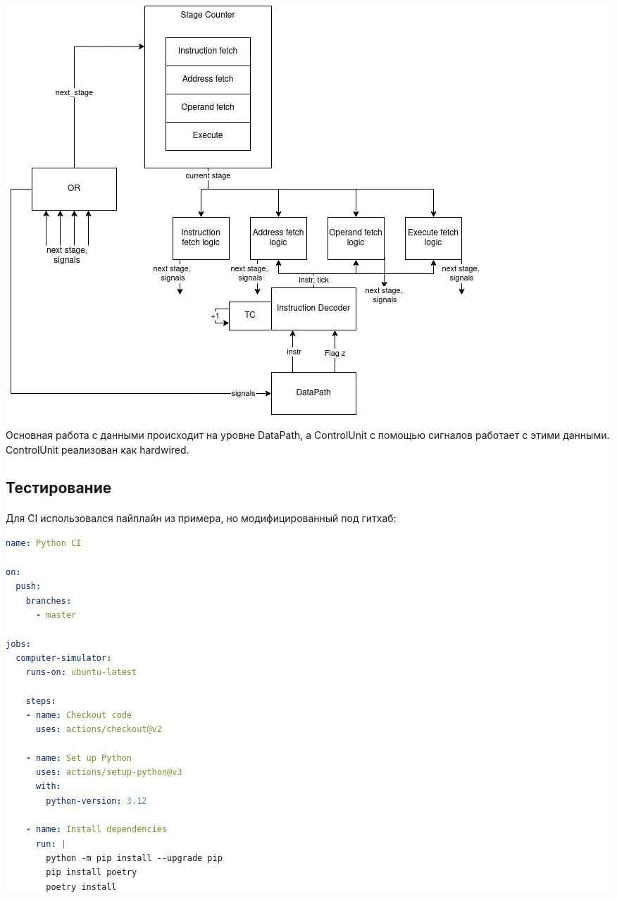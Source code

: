 ![Processor](./resources/ControlUnit.png)

Основная работа с данными происходит на уровне DataPath, а ControlUnit с помощью
сигналов работает с этими данными. ControlUnit реализован как hardwired.

## Тестирование

Для CI использовался пайплайн из примера, но модифицированный под гитхаб:
```yaml
name: Python CI

on:
  push:
    branches:
      - master

jobs:
  computer-simulator:
    runs-on: ubuntu-latest

    steps:
    - name: Checkout code
      uses: actions/checkout@v2

    - name: Set up Python
      uses: actions/setup-python@v3
      with:
        python-version: 3.12

    - name: Install dependencies
      run: |
        python -m pip install --upgrade pip
        pip install poetry
        poetry install
```